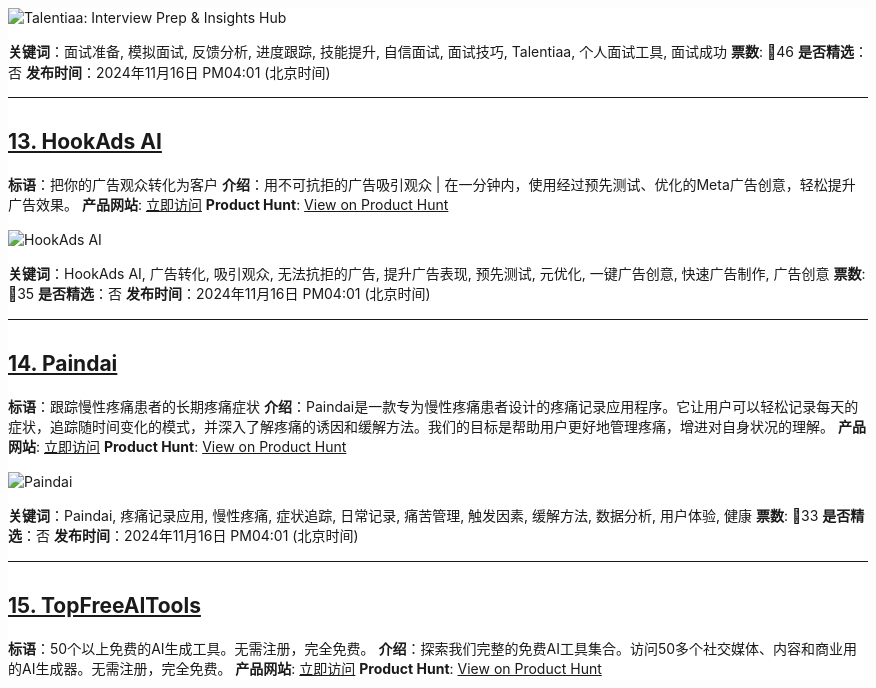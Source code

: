 ![Talentiaa: Interview Prep & Insights Hub](https://ph-files.imgix.net/3197d0ee-f7c8-4e10-bcfb-3625c84668ed.png?auto=format&fit=crop&frame=1&h=512&w=1024)

**关键词**：面试准备, 模拟面试, 反馈分析, 进度跟踪, 技能提升, 自信面试, 面试技巧, Talentiaa, 个人面试工具, 面试成功
**票数**: 🔺46
**是否精选**：否
**发布时间**：2024年11月16日 PM04:01 (北京时间)

---

## [13. HookAds AI](https://www.producthunt.com/posts/hookads-ai?utm_campaign=producthunt-api&utm_medium=api-v2&utm_source=Application%3A+daily+ph+%28ID%3A+133301%29)
**标语**：把你的广告观众转化为客户
**介绍**：用不可抗拒的广告吸引观众 | 在一分钟内，使用经过预先测试、优化的Meta广告创意，轻松提升广告效果。
**产品网站**: [立即访问](https://www.producthunt.com/r/EGYQUJMA2YE3WR?utm_campaign=producthunt-api&utm_medium=api-v2&utm_source=Application%3A+daily+ph+%28ID%3A+133301%29)
**Product Hunt**: [View on Product Hunt](https://www.producthunt.com/posts/hookads-ai?utm_campaign=producthunt-api&utm_medium=api-v2&utm_source=Application%3A+daily+ph+%28ID%3A+133301%29)

![HookAds AI](https://ph-files.imgix.net/45ab42c7-239a-43e3-ad5a-7b276645b929.png?auto=format&fit=crop&frame=1&h=512&w=1024)

**关键词**：HookAds AI, 广告转化, 吸引观众, 无法抗拒的广告, 提升广告表现, 预先测试, 元优化, 一键广告创意, 快速广告制作, 广告创意
**票数**: 🔺35
**是否精选**：否
**发布时间**：2024年11月16日 PM04:01 (北京时间)

---

## [14. Paindai](https://www.producthunt.com/posts/paindai?utm_campaign=producthunt-api&utm_medium=api-v2&utm_source=Application%3A+daily+ph+%28ID%3A+133301%29)
**标语**：跟踪慢性疼痛患者的长期疼痛症状
**介绍**：Paindai是一款专为慢性疼痛患者设计的疼痛记录应用程序。它让用户可以轻松记录每天的症状，追踪随时间变化的模式，并深入了解疼痛的诱因和缓解方法。我们的目标是帮助用户更好地管理疼痛，增进对自身状况的理解。
**产品网站**: [立即访问](https://www.producthunt.com/r/MEGT3C3DR7LRMN?utm_campaign=producthunt-api&utm_medium=api-v2&utm_source=Application%3A+daily+ph+%28ID%3A+133301%29)
**Product Hunt**: [View on Product Hunt](https://www.producthunt.com/posts/paindai?utm_campaign=producthunt-api&utm_medium=api-v2&utm_source=Application%3A+daily+ph+%28ID%3A+133301%29)

![Paindai](https://ph-files.imgix.net/b0f81d13-72d8-4d4f-84fd-8acdb5e9de85.png?auto=format&fit=crop&frame=1&h=512&w=1024)

**关键词**：Paindai, 疼痛记录应用, 慢性疼痛, 症状追踪, 日常记录, 痛苦管理, 触发因素, 缓解方法, 数据分析, 用户体验, 健康
**票数**: 🔺33
**是否精选**：否
**发布时间**：2024年11月16日 PM04:01 (北京时间)

---

## [15. TopFreeAITools](https://www.producthunt.com/posts/topfreeaitools?utm_campaign=producthunt-api&utm_medium=api-v2&utm_source=Application%3A+daily+ph+%28ID%3A+133301%29)
**标语**：50个以上免费的AI生成工具。无需注册，完全免费。
**介绍**：探索我们完整的免费AI工具集合。访问50多个社交媒体、内容和商业用的AI生成器。无需注册，完全免费。
**产品网站**: [立即访问](https://www.producthunt.com/r/J3Q2QMZXHCWYF4?utm_campaign=producthunt-api&utm_medium=api-v2&utm_source=Application%3A+daily+ph+%28ID%3A+133301%29)
**Product Hunt**: [View on Product Hunt](https://www.producthunt.com/posts/topfreeaitools?utm_campaign=producthunt-api&utm_medium=api-v2&utm_source=Application%3A+daily+ph+%28ID%3A+133301%29)
